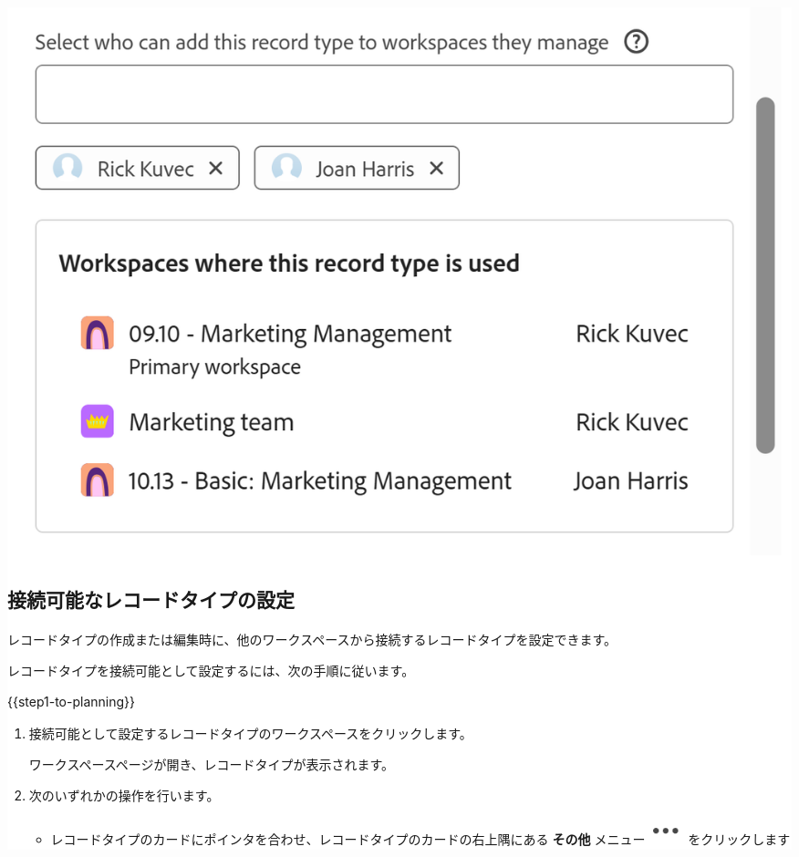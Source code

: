    ![&#x200B; このレコードタイプが使用されるワークスペース &#x200B;](assets/workspaces-where-this-record-type-is-used.png)


## 接続可能なレコードタイプの設定



レコードタイプの作成または編集時に、他のワークスペースから接続するレコードタイプを設定できます。

レコードタイプを接続可能として設定するには、次の手順に従います。

{{step1-to-planning}}

1. 接続可能として設定するレコードタイプのワークスペースをクリックします。

   ワークスペースページが開き、レコードタイプが表示されます。
1. 次のいずれかの操作を行います。

   * レコードタイプのカードにポインタを合わせ、レコードタイプのカードの右上隅にある **その他** メニュー ![&#x200B; その他のメニュー &#x200B;](assets/more-menu.png) をクリックします
